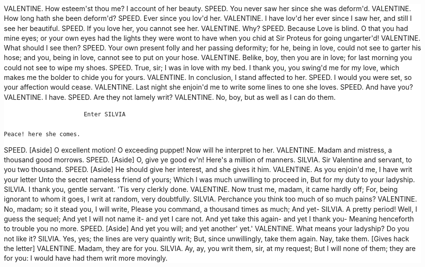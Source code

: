   VALENTINE. How esteem'st thou me? I account of her beauty.
  SPEED. You never saw her since she was deform'd.
  VALENTINE. How long hath she been deform'd?
  SPEED. Ever since you lov'd her.
  VALENTINE. I have lov'd her ever since I saw her, and still
    I see her beautiful.
  SPEED. If you love her, you cannot see her.
  VALENTINE. Why?
  SPEED. Because Love is blind. O that you had mine eyes; or your own
    eyes had the lights they were wont to have when you chid at Sir
    Proteus for going ungarter'd!
  VALENTINE. What should I see then?
  SPEED. Your own present folly and her passing deformity; for he,
    being in love, could not see to garter his hose; and you, being
    in love, cannot see to put on your hose.
  VALENTINE. Belike, boy, then you are in love; for last morning you
    could not see to wipe my shoes.
  SPEED. True, sir; I was in love with my bed. I thank you, you
    swing'd me for my love, which makes me the bolder to chide you
    for yours.
  VALENTINE. In conclusion, I stand affected to her.
  SPEED. I would you were set, so your affection would cease.
  VALENTINE. Last night she enjoin'd me to write some lines to one
    she loves.
  SPEED. And have you?
  VALENTINE. I have.
  SPEED. Are they not lamely writ?
  VALENTINE. No, boy, but as well as I can do them.

                           Enter SILVIA

    Peace! here she comes.
  SPEED.  [Aside]  O excellent motion! O exceeding puppet!
    Now will he interpret to her.
  VALENTINE. Madam and mistress, a thousand good morrows.
  SPEED.  [Aside]  O, give ye good ev'n!
    Here's a million of manners.
  SILVIA. Sir Valentine and servant, to you two thousand.
  SPEED.  [Aside]  He should give her interest, and she gives it him.
  VALENTINE. As you enjoin'd me, I have writ your letter
    Unto the secret nameless friend of yours;
    Which I was much unwilling to proceed in,
    But for my duty to your ladyship.
  SILVIA. I thank you, gentle servant. 'Tis very clerkly done.
  VALENTINE. Now trust me, madam, it came hardly off;
    For, being ignorant to whom it goes,
    I writ at random, very doubtfully.
  SILVIA. Perchance you think too much of so much pains?
  VALENTINE. No, madam; so it stead you, I will write,
    Please you command, a thousand times as much;
    And yet-
  SILVIA. A pretty period! Well, I guess the sequel;
    And yet I will not name it- and yet I care not.
    And yet take this again- and yet I thank you-
    Meaning henceforth to trouble you no more.
  SPEED.  [Aside]  And yet you will; and yet another' yet.'
  VALENTINE. What means your ladyship? Do you not like it?
  SILVIA. Yes, yes; the lines are very quaintly writ;
    But, since unwillingly, take them again.
    Nay, take them.                      [Gives hack the letter]
  VALENTINE. Madam, they are for you.
  SILVIA. Ay, ay, you writ them, sir, at my request;
    But I will none of them; they are for you:
    I would have had them writ more movingly.